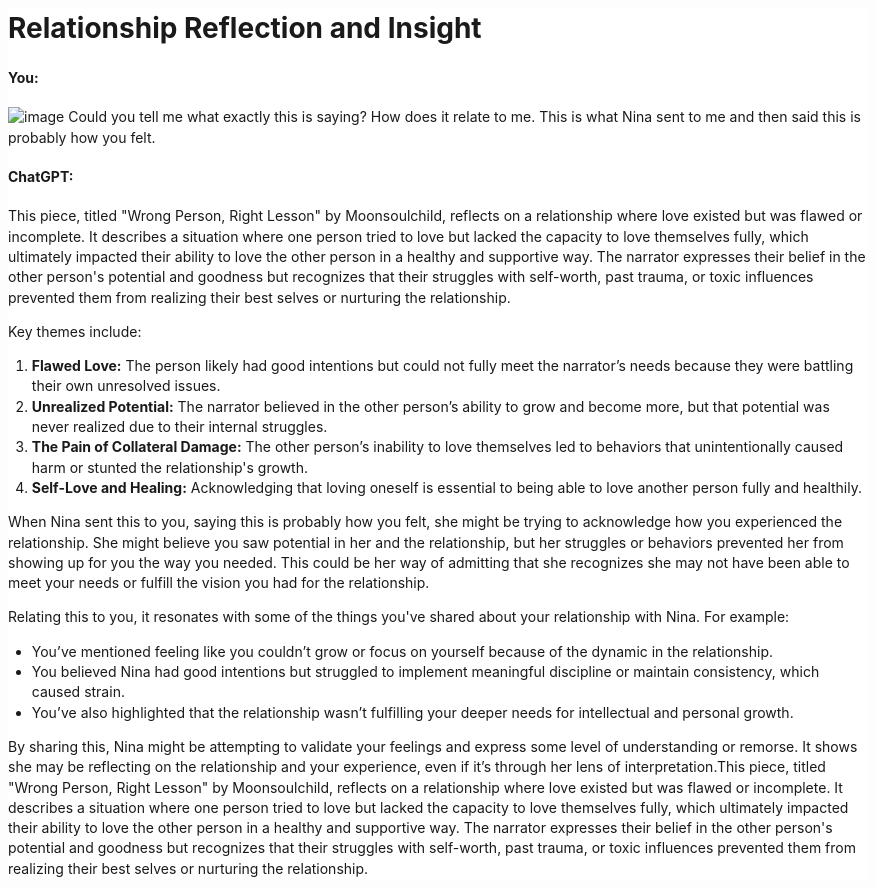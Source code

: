 # Relationship Reflection and Insight

#### You:
![image](file-service://file-WQEYxc1QEQjXBoqxprNFJP)
Could you tell me what exactly this is saying? How does it relate to me. This is what Nina sent to me and then said this is probably how you felt. 

#### ChatGPT:
This piece, titled "Wrong Person, Right Lesson" by Moonsoulchild, reflects on a relationship where love existed but was flawed or incomplete. It describes a situation where one person tried to love but lacked the capacity to love themselves fully, which ultimately impacted their ability to love the other person in a healthy and supportive way. The narrator expresses their belief in the other person's potential and goodness but recognizes that their struggles with self-worth, past trauma, or toxic influences prevented them from realizing their best selves or nurturing the relationship.

Key themes include:

1. **Flawed Love:** The person likely had good intentions but could not fully meet the narrator’s needs because they were battling their own unresolved issues.
2. **Unrealized Potential:** The narrator believed in the other person’s ability to grow and become more, but that potential was never realized due to their internal struggles.
3. **The Pain of Collateral Damage:** The other person’s inability to love themselves led to behaviors that unintentionally caused harm or stunted the relationship's growth.
4. **Self-Love and Healing:** Acknowledging that loving oneself is essential to being able to love another person fully and healthily.

When Nina sent this to you, saying this is probably how you felt, she might be trying to acknowledge how you experienced the relationship. She might believe you saw potential in her and the relationship, but her struggles or behaviors prevented her from showing up for you the way you needed. This could be her way of admitting that she recognizes she may not have been able to meet your needs or fulfill the vision you had for the relationship.

Relating this to you, it resonates with some of the things you've shared about your relationship with Nina. For example:

- You’ve mentioned feeling like you couldn’t grow or focus on yourself because of the dynamic in the relationship.
- You believed Nina had good intentions but struggled to implement meaningful discipline or maintain consistency, which caused strain.
- You’ve also highlighted that the relationship wasn’t fulfilling your deeper needs for intellectual and personal growth.

By sharing this, Nina might be attempting to validate your feelings and express some level of understanding or remorse. It shows she may be reflecting on the relationship and your experience, even if it’s through her lens of interpretation.This piece, titled "Wrong Person, Right Lesson" by Moonsoulchild, reflects on a relationship where love existed but was flawed or incomplete. It describes a situation where one person tried to love but lacked the capacity to love themselves fully, which ultimately impacted their ability to love the other person in a healthy and supportive way. The narrator expresses their belief in the other person's potential and goodness but recognizes that their struggles with self-worth, past trauma, or toxic influences prevented them from realizing their best selves or nurturing the relationship.
